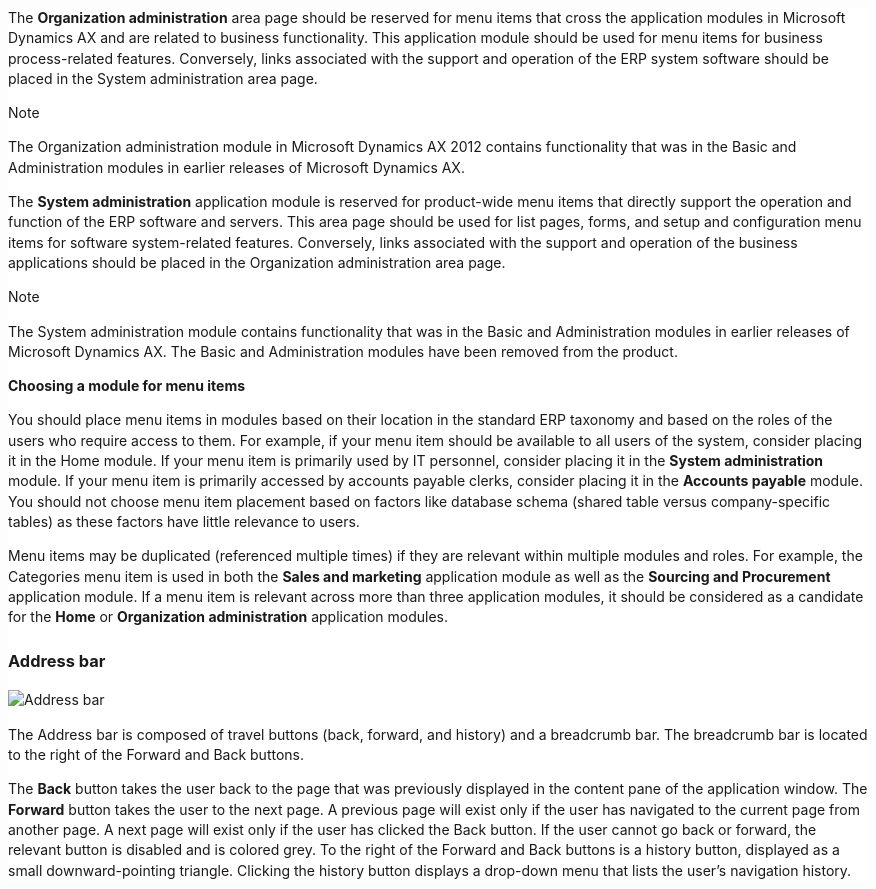 The **Organization administration** area page should be reserved for menu items that cross the application modules in Microsoft Dynamics AX and are related to business functionality. This application module should be used for menu items for business process-related features. Conversely, links associated with the support and operation of the ERP system software should be placed in the System administration area page.


> [!NOTE]
> <P>The Organization administration module in Microsoft Dynamics AX 2012 contains functionality that was in the Basic and Administration modules in earlier releases of Microsoft Dynamics AX.</P>



The **System administration** application module is reserved for product-wide menu items that directly support the operation and function of the ERP software and servers. This area page should be used for list pages, forms, and setup and configuration menu items for software system-related features. Conversely, links associated with the support and operation of the business applications should be placed in the Organization administration area page.


> [!NOTE]
> <P>The System administration module contains functionality that was in the Basic and Administration modules in earlier releases of Microsoft Dynamics AX. The Basic and Administration modules have been removed from the product.</P>



**Choosing a module for menu items**

You should place menu items in modules based on their location in the standard ERP taxonomy and based on the roles of the users who require access to them. For example, if your menu item should be available to all users of the system, consider placing it in the Home module. If your menu item is primarily used by IT personnel, consider placing it in the **System administration** module. If your menu item is primarily accessed by accounts payable clerks, consider placing it in the **Accounts payable** module. You should not choose menu item placement based on factors like database schema (shared table versus company-specific tables) as these factors have little relevance to users.

Menu items may be duplicated (referenced multiple times) if they are relevant within multiple modules and roles. For example, the Categories menu item is used in both the **Sales and marketing** application module as well as the **Sourcing and Procurement** application module. If a menu item is relevant across more than three application modules, it should be considered as a candidate for the **Home** or **Organization administration** application modules.

### Address bar

![Address bar](images/Gg886599.client-nav-types-06(AX.60).png "Address bar")

The Address bar is composed of travel buttons (back, forward, and history) and a breadcrumb bar. The breadcrumb bar is located to the right of the Forward and Back buttons.

The **Back** button takes the user back to the page that was previously displayed in the content pane of the application window. The **Forward** button takes the user to the next page. A previous page will exist only if the user has navigated to the current page from another page. A next page will exist only if the user has clicked the Back button. If the user cannot go back or forward, the relevant button is disabled and is colored grey. To the right of the Forward and Back buttons is a history button, displayed as a small downward-pointing triangle. Clicking the history button displays a drop-down menu that lists the user’s navigation history.
